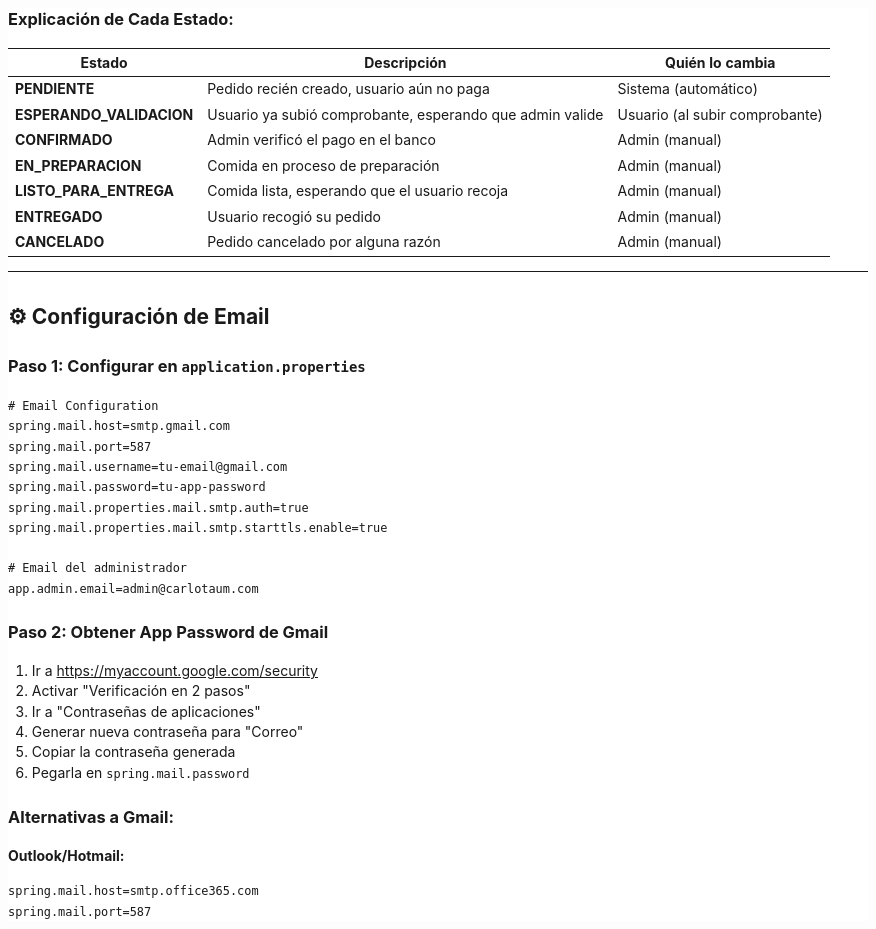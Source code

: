 ### Explicación de Cada Estado:

| Estado | Descripción | Quién lo cambia |
|--------|-------------|-----------------|
| **PENDIENTE** | Pedido recién creado, usuario aún no paga | Sistema (automático) |
| **ESPERANDO_VALIDACION** | Usuario ya subió comprobante, esperando que admin valide | Usuario (al subir comprobante) |
| **CONFIRMADO** | Admin verificó el pago en el banco | Admin (manual) |
| **EN_PREPARACION** | Comida en proceso de preparación | Admin (manual) |
| **LISTO_PARA_ENTREGA** | Comida lista, esperando que el usuario recoja | Admin (manual) |
| **ENTREGADO** | Usuario recogió su pedido | Admin (manual) |
| **CANCELADO** | Pedido cancelado por alguna razón | Admin (manual) |

---

## ⚙️ Configuración de Email

### Paso 1: Configurar en `application.properties`

```properties
# Email Configuration
spring.mail.host=smtp.gmail.com
spring.mail.port=587
spring.mail.username=tu-email@gmail.com
spring.mail.password=tu-app-password
spring.mail.properties.mail.smtp.auth=true
spring.mail.properties.mail.smtp.starttls.enable=true

# Email del administrador
app.admin.email=admin@carlotaum.com
```

### Paso 2: Obtener App Password de Gmail

1. Ir a https://myaccount.google.com/security
2. Activar "Verificación en 2 pasos"
3. Ir a "Contraseñas de aplicaciones"
4. Generar nueva contraseña para "Correo"
5. Copiar la contraseña generada
6. Pegarla en `spring.mail.password`

### Alternativas a Gmail:

**Outlook/Hotmail:**
```properties
spring.mail.host=smtp.office365.com
spring.mail.port=587
```
